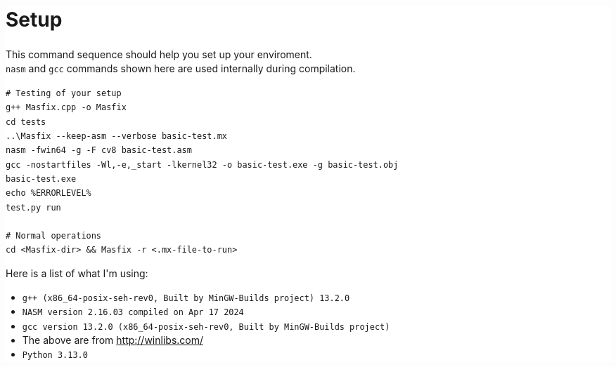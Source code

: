 # Setup
This command sequence should help you set up your enviroment.  
`nasm` and `gcc` commands shown here are  used internally during compilation. 
```
# Testing of your setup
g++ Masfix.cpp -o Masfix
cd tests
..\Masfix --keep-asm --verbose basic-test.mx
nasm -fwin64 -g -F cv8 basic-test.asm
gcc -nostartfiles -Wl,-e,_start -lkernel32 -o basic-test.exe -g basic-test.obj
basic-test.exe
echo %ERRORLEVEL%
test.py run

# Normal operations
cd <Masfix-dir> && Masfix -r <.mx-file-to-run>
```

Here is a list of what I'm using:
* `g++ (x86_64-posix-seh-rev0, Built by MinGW-Builds project) 13.2.0`
* `NASM version 2.16.03 compiled on Apr 17 2024`
* `gcc version 13.2.0 (x86_64-posix-seh-rev0, Built by MinGW-Builds project)`
* The above are from http://winlibs.com/
* `Python 3.13.0`


